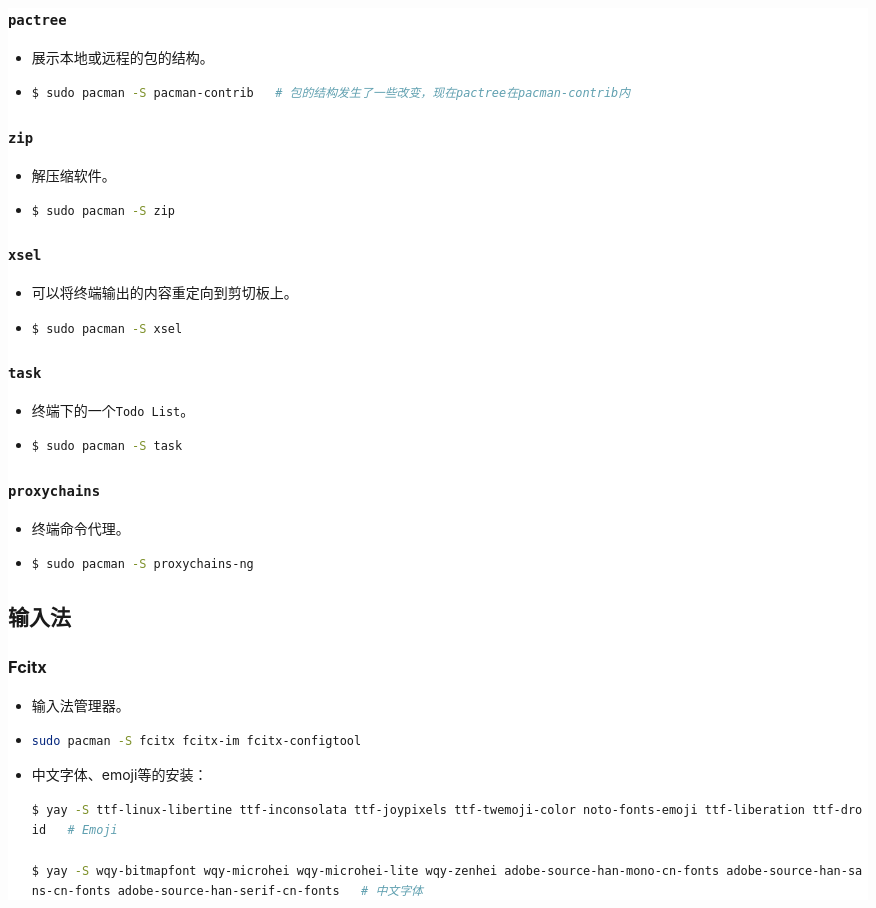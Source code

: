### `pactree`

- 展示本地或远程的包的结构。

- ```bash
  $ sudo pacman -S pacman-contrib   # 包的结构发生了一些改变，现在pactree在pacman-contrib内
  ```

### `zip`

- 解压缩软件。

- ```bash
  $ sudo pacman -S zip
  ```

### `xsel`

- 可以将终端输出的内容重定向到剪切板上。

- ```bash
  $ sudo pacman -S xsel
  ```

### `task`

- 终端下的一个`Todo List`。

- ```bash
  $ sudo pacman -S task
  ```

### `proxychains`

- 终端命令代理。

- ```bash
  $ sudo pacman -S proxychains-ng
  ```

## 输入法

### Fcitx

- 输入法管理器。

- ```bash
  sudo pacman -S fcitx fcitx-im fcitx-configtool
  ```

- 中文字体、emoji等的安装：

  ```bash
  $ yay -S ttf-linux-libertine ttf-inconsolata ttf-joypixels ttf-twemoji-color noto-fonts-emoji ttf-liberation ttf-droid   # Emoji
  
  $ yay -S wqy-bitmapfont wqy-microhei wqy-microhei-lite wqy-zenhei adobe-source-han-mono-cn-fonts adobe-source-han-sans-cn-fonts adobe-source-han-serif-cn-fonts   # 中文字体
  ```
